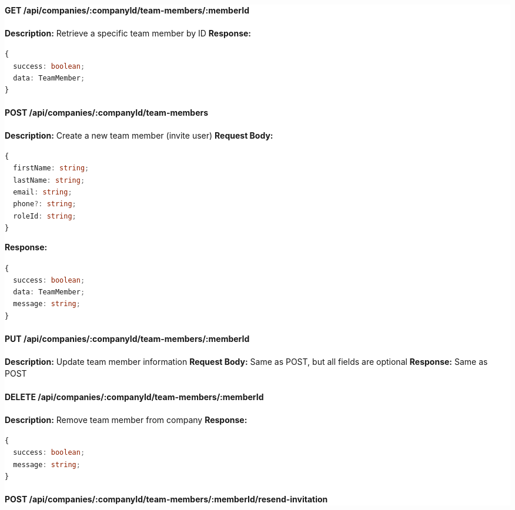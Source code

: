 #### GET /api/companies/:companyId/team-members/:memberId

**Description:** Retrieve a specific team member by ID
**Response:**

```typescript
{
  success: boolean;
  data: TeamMember;
}
```

#### POST /api/companies/:companyId/team-members

**Description:** Create a new team member (invite user)
**Request Body:**

```typescript
{
  firstName: string;
  lastName: string;
  email: string;
  phone?: string;
  roleId: string;
}
```

**Response:**

```typescript
{
  success: boolean;
  data: TeamMember;
  message: string;
}
```

#### PUT /api/companies/:companyId/team-members/:memberId

**Description:** Update team member information
**Request Body:** Same as POST, but all fields are optional
**Response:** Same as POST

#### DELETE /api/companies/:companyId/team-members/:memberId

**Description:** Remove team member from company
**Response:**

```typescript
{
  success: boolean;
  message: string;
}
```

#### POST /api/companies/:companyId/team-members/:memberId/resend-invitation
